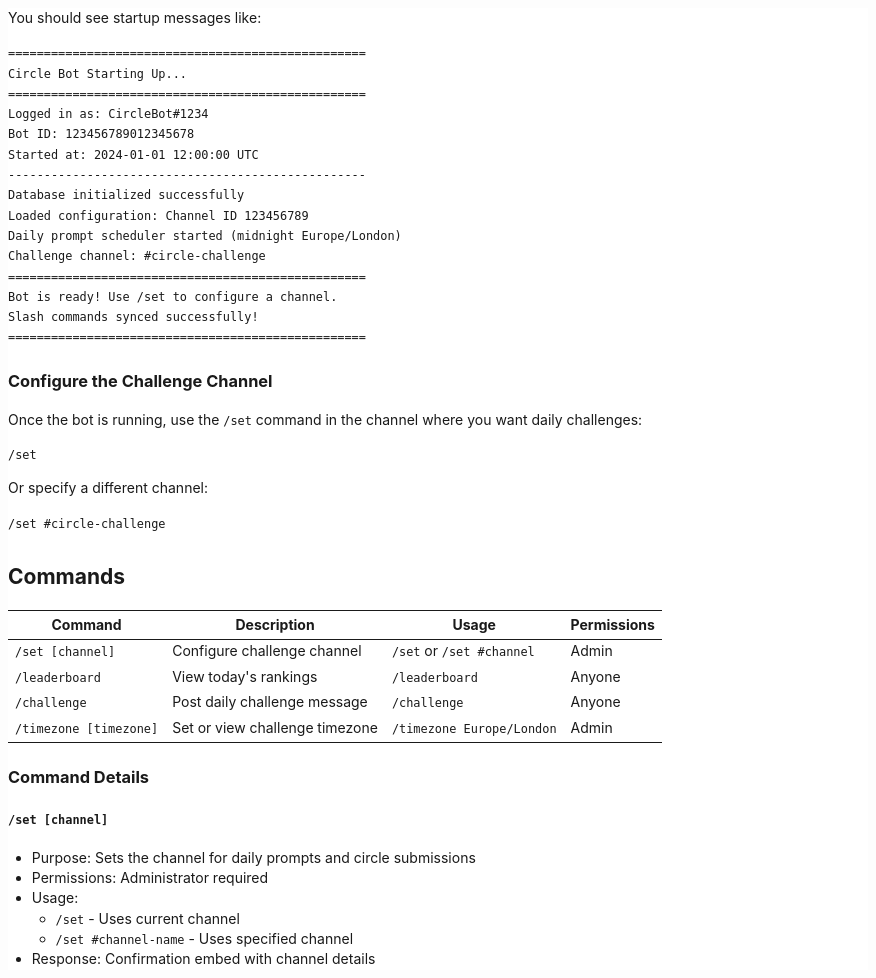 You should see startup messages like:
```
==================================================
Circle Bot Starting Up...
==================================================
Logged in as: CircleBot#1234
Bot ID: 123456789012345678
Started at: 2024-01-01 12:00:00 UTC
--------------------------------------------------
Database initialized successfully
Loaded configuration: Channel ID 123456789
Daily prompt scheduler started (midnight Europe/London)
Challenge channel: #circle-challenge
==================================================
Bot is ready! Use /set to configure a channel.
Slash commands synced successfully!
==================================================
```

### Configure the Challenge Channel

Once the bot is running, use the `/set` command in the channel where you want daily challenges:

```
/set
```

Or specify a different channel:

```
/set #circle-challenge
```

## Commands

| Command | Description | Usage | Permissions |
|---------|-------------|-------|-------------|
| `/set [channel]` | Configure challenge channel | `/set` or `/set #channel` | Admin |
| `/leaderboard` | View today's rankings | `/leaderboard` | Anyone |
| `/challenge` | Post daily challenge message | `/challenge` | Anyone |
| `/timezone [timezone]` | Set or view challenge timezone | `/timezone Europe/London` | Admin |

### Command Details

#### `/set [channel]`
- Purpose: Sets the channel for daily prompts and circle submissions
- Permissions: Administrator required
- Usage: 
  - `/set` - Uses current channel
  - `/set #channel-name` - Uses specified channel
- Response: Confirmation embed with channel details
